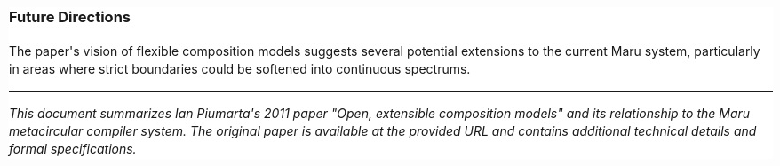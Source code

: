 ### Future Directions

The paper's vision of flexible composition models suggests several potential extensions to the current Maru system, particularly in areas where strict boundaries could be softened into continuous spectrums.

---

*This document summarizes Ian Piumarta's 2011 paper "Open, extensible composition models" and its relationship to the Maru metacircular compiler system. The original paper is available at the provided URL and contains additional technical details and formal specifications.*